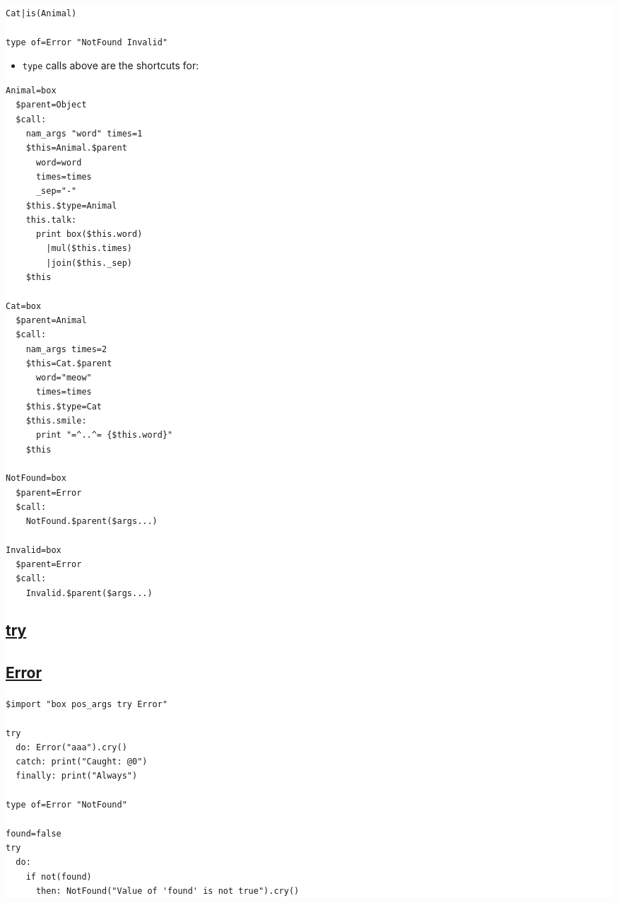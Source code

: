 ```axol
Cat|is(Animal)

type of=Error "NotFound Invalid"
```
* `type` calls above are the shortcuts for:
```axol
Animal=box
  $parent=Object
  $call:
    nam_args "word" times=1
    $this=Animal.$parent
      word=word
      times=times
      _sep="-"
    $this.$type=Animal
    this.talk:
      print box($this.word)
        |mul($this.times)
        |join($this._sep)
    $this

Cat=box
  $parent=Animal
  $call:
    nam_args times=2
    $this=Cat.$parent
      word="meow"
      times=times
    $this.$type=Cat
    $this.smile:
      print "=^..^= {$this.word}"
    $this

NotFound=box
  $parent=Error
  $call:
    NotFound.$parent($args...)

Invalid=box
  $parent=Error
  $call:
    Invalid.$parent($args...)
```

## [try](#try)
## [Error](#Error)

```axol
$import "box pos_args try Error"

try
  do: Error("aaa").cry()
  catch: print("Caught: @0")
  finally: print("Always")

type of=Error "NotFound"

found=false
try
  do:
    if not(found)
      then: NotFound("Value of 'found' is not true").cry()
```